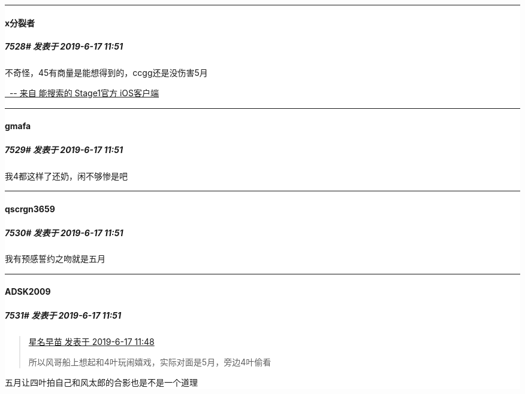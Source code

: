




*****

####  x分裂者  
##### 7528#       发表于 2019-6-17 11:51




不奇怪，45有商量是能想得到的，ccgg还是没伤害5月

[  -- 来自 能搜索的 Stage1官方 iOS客户端](https://itunes.apple.com/fi/app/saraba1st/id1221237470?mt=8)







*****

####  gmafa  
##### 7529#       发表于 2019-6-17 11:51




我4都这样了还奶，闲不够惨是吧







*****

####  qscrgn3659  
##### 7530#       发表于 2019-6-17 11:51




我有预感誓约之吻就是五月







*****

####  ADSK2009  
##### 7531#       发表于 2019-6-17 11:51



<blockquote><a href="httphttps://bbs.saraba1st.com/2b/forum.php?mod=redirect&amp;goto=findpost&amp;pid=44160825&amp;ptid=1831320" target="_blank">星名早苗 发表于 2019-6-17 11:48</a>

所以风哥船上想起和4叶玩闹嬉戏，实际对面是5月，旁边4叶偷看</blockquote>
五月让四叶拍自己和风太郎的合影也是不是一个道理


